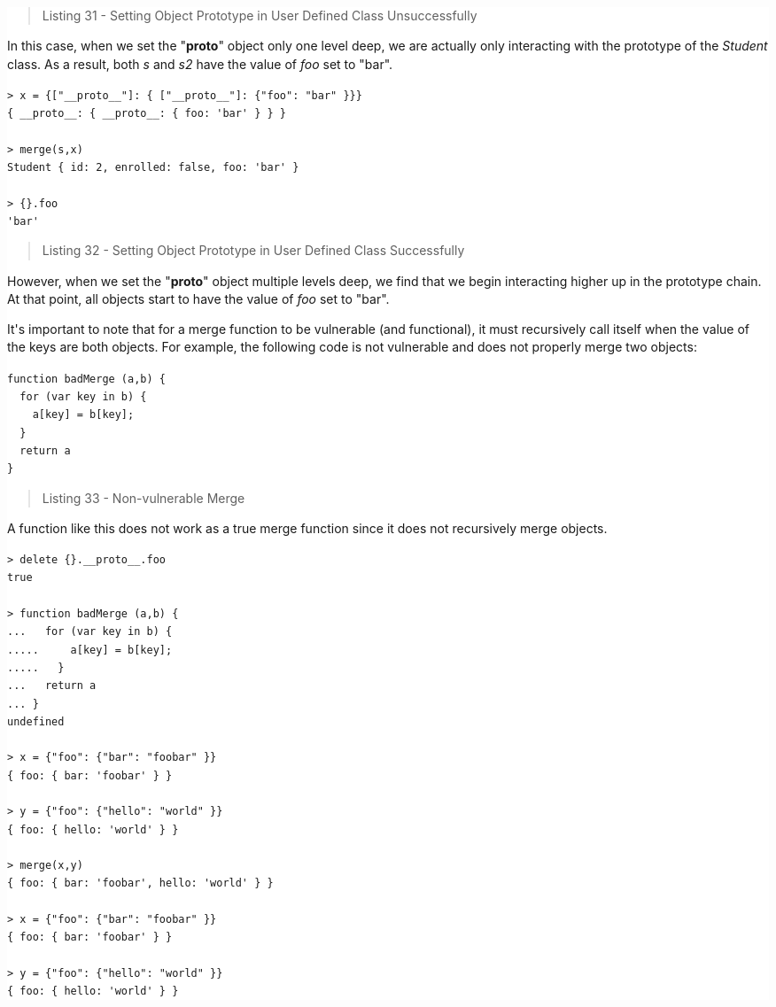 
> Listing 31 - Setting Object Prototype in User Defined Class Unsuccessfully

In this case, when we set the "__proto__" object only one level deep, we are actually only interacting with the prototype of the _Student_ class. As a result, both _s_ and _s2_ have the value of _foo_ set to "bar".

```
> x = {["__proto__"]: { ["__proto__"]: {"foo": "bar" }}}
{ __proto__: { __proto__: { foo: 'bar' } } }

> merge(s,x)
Student { id: 2, enrolled: false, foo: 'bar' }

> {}.foo
'bar'
```

> Listing 32 - Setting Object Prototype in User Defined Class Successfully

However, when we set the "__proto__" object multiple levels deep, we find that we begin interacting higher up in the prototype chain. At that point, all objects start to have the value of _foo_ set to "bar".

It's important to note that for a merge function to be vulnerable (and functional), it must recursively call itself when the value of the keys are both objects. For example, the following code is not vulnerable and does not properly merge two objects:

```
function badMerge (a,b) {
  for (var key in b) {
    a[key] = b[key]; 
  }
  return a
}
```

> Listing 33 - Non-vulnerable Merge

A function like this does not work as a true merge function since it does not recursively merge objects.

```
> delete {}.__proto__.foo
true

> function badMerge (a,b) {
...   for (var key in b) {
.....     a[key] = b[key]; 
.....   }
...   return a
... }
undefined

> x = {"foo": {"bar": "foobar" }}
{ foo: { bar: 'foobar' } }

> y = {"foo": {"hello": "world" }}
{ foo: { hello: 'world' } }

> merge(x,y)
{ foo: { bar: 'foobar', hello: 'world' } }

> x = {"foo": {"bar": "foobar" }}
{ foo: { bar: 'foobar' } }

> y = {"foo": {"hello": "world" }}
{ foo: { hello: 'world' } }

```